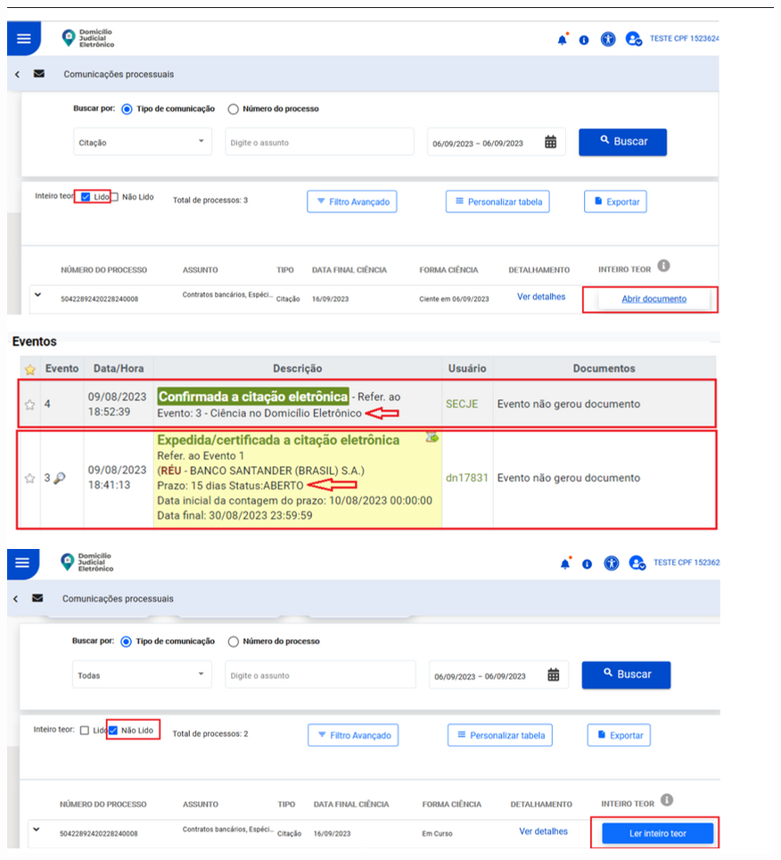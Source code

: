 
---

![Imagem Imagem_3216](imgs/Imagem_3216.png)

![Imagem Imagem_3217](imgs/Imagem_3217.png)

![Imagem Imagem_3218](imgs/Imagem_3218.png)
